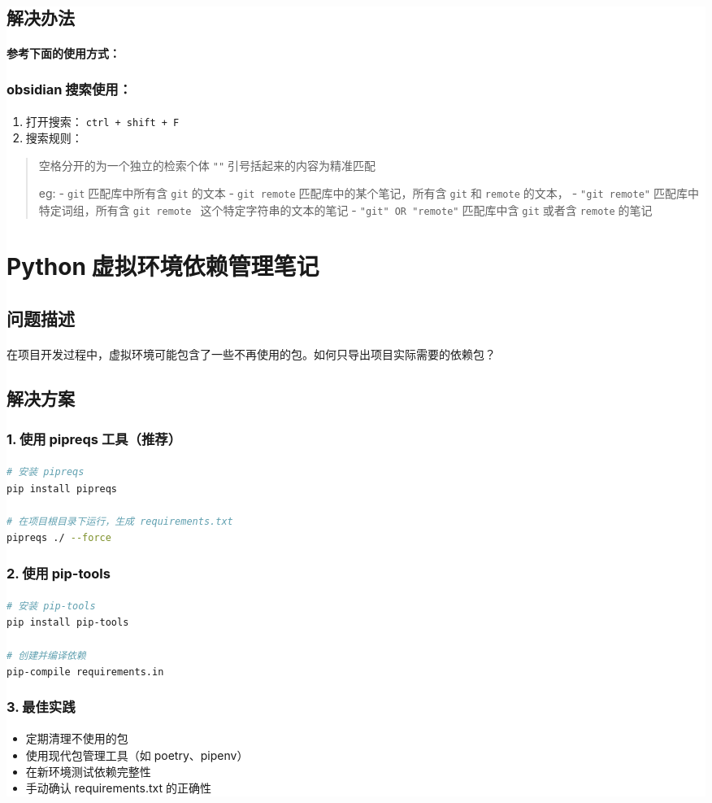 ## 解决办法


**参考下面的使用方式：**

### obsidian 搜索使用：

1. 打开搜索： `ctrl + shift + F`
2. 搜索规则： 
 > 空格分开的为一个独立的检索个体
 > `""` 引号括起来的内容为精准匹配  
 > 
 > eg:
	- `git`  匹配库中所有含 `git` 的文本
	- `git remote`  匹配库中的某个笔记，所有含 `git` 和 `remote` 的文本，
	- `"git remote"`  匹配库中特定词组，所有含 `git remote ` 这个特定字符串的文本的笔记
	- `"git" OR "remote"`  匹配库中含 `git` 或者含 `remote` 的笔记

# Python 虚拟环境依赖管理笔记

## 问题描述

在项目开发过程中，虚拟环境可能包含了一些不再使用的包。如何只导出项目实际需要的依赖包？

## 解决方案

### 1. 使用 pipreqs 工具（推荐）

  ```bash
  # 安装 pipreqs
  pip install pipreqs

  # 在项目根目录下运行，生成 requirements.txt
  pipreqs ./ --force
  ```

### 2. 使用 pip-tools

  ```bash
  # 安装 pip-tools
  pip install pip-tools

  # 创建并编译依赖
  pip-compile requirements.in
  ```

### 3. 最佳实践

- 定期清理不使用的包
- 使用现代包管理工具（如 poetry、pipenv）
- 在新环境测试依赖完整性
- 手动确认 requirements.txt 的正确性
